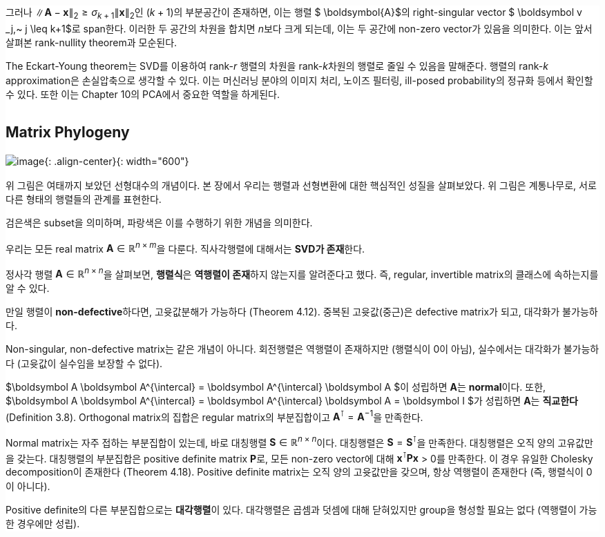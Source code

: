 그러나 $\| \boldsymbol{A} - \boldsymbol{x} \| _2 \geq \sigma _{k+1} \|\boldsymbol x\| _2$인 $(k+1)$의 부분공간이 존재하면, 이는 행렬 $ \boldsymbol{A}$의 right-singular vector $ \boldsymbol v _j,~ j \leq k+1$로 span한다. 이러한 두 공간의 차원을 합치면 $n$보다 크게 되는데, 이는 두 공간에 non-zero vector가 있음을 의미한다. 이는 앞서 살펴본 rank-nullity theorem과 모순된다.

The  Eckart-Young  theorem는 SVD를 이용하여 rank-$r$ 행렬의 차원을 rank-$k$차원의 행렬로 줄일 수 있음을 말해준다. 행렬의 rank-$k$ approximation은 손실압축으로 생각할 수 있다. 이는 머신러닝 분야의 이미지 처리, 노이즈 필터링, ill-posed probability의 정규화 등에서 확인할 수 있다. 또한 이는 Chapter 10의 PCA에서 중요한 역할을 하게된다.

## Matrix Phylogeny

![image](https://user-images.githubusercontent.com/47516855/118869228-1659ad80-b920-11eb-9272-53f7968bb5ac.png){: .align-center}{: width="600"}

위 그림은 여태까지 보았던 선형대수의 개념이다. 본 장에서 우리는 행렬과 선형변환에 대한 핵심적인 성질을 살펴보았다. 위 그림은 계통나무로, 서로 다른 형태의 행렬들의 관계를 표현한다.

검은색은 subset을 의미하며, 파랑색은 이를 수행하기 위한 개념을 의미한다.

우리는 모든 real matrix $\boldsymbol A \in \mathbb R^{n \times m}$을 다룬다. 직사각행렬에 대해서는 **SVD가 존재**한다. 

정사각 행렬 $\boldsymbol A \in \mathbb R^{n \times n}$을 살펴보면, **행렬식**은 **역행렬이 존재**하지 않는지를 알려준다고 했다. 즉, regular, invertible matrix의 클래스에 속하는지를 알 수 있다.

만일 행렬이 **non-defective**하다면, 고윳값분해가 가능하다 (Theorem 4.12). 중복된 고윳값(중근)은 defective matrix가 되고, 대각화가 불가능하다.

Non-singular, non-defective matrix는 같은 개념이 아니다. 회전행렬은 역행렬이 존재하지만 (행렬식이 0이 아님), 실수에서는 대각화가 불가능하다 (고윳값이 실수임을 보장할 수 없다).

$\boldsymbol A \boldsymbol A^{\intercal} = \boldsymbol A^{\intercal} \boldsymbol A $이 성립하면 $\boldsymbol A$는 **normal**이다. 또한, $\boldsymbol A \boldsymbol A^{\intercal} = \boldsymbol A^{\intercal} \boldsymbol A = \boldsymbol I $가 성립하면 $\boldsymbol A$는 **직교한다** (Definition 3.8). Orthogonal matrix의 집합은 regular matrix의 부분집합이고 $\boldsymbol A^{\intercal} = \boldsymbol A^{-1}$을 만족한다.

Normal matrix는 자주 접하는 부분집합이 있는데, 바로 대칭행렬 $\boldsymbol S \in \mathbb R^{n \times n}$이다. 대칭행렬은 $\boldsymbol S = \boldsymbol S^{\intercal}$을 만족한다. 대칭행렬은 오직 양의 고유값만을 갖는다. 대칭행렬의 부분집합은 positive definite matrix $\boldsymbol P$로, 모든 non-zero vector에 대해 $\boldsymbol x^{\intercal} \boldsymbol P \boldsymbol x$ > 0를 만족한다. 이 경우 유일한 Cholesky decomposition이 존재한다 (Theorem 4.18). Positive definite matrix는 오직 양의 고윳값만을 갖으며, 항상 역행렬이 존재한다 (즉, 행렬식이 0이 아니다).

Positive definite의 다른 부분집합으로는 **대각행렬**이 있다. 대각행렬은 곱셈과 덧셈에 대해 닫혀있지만 group을 형성할 필요는 없다 (역행렬이 가능한 경우에만 성립).